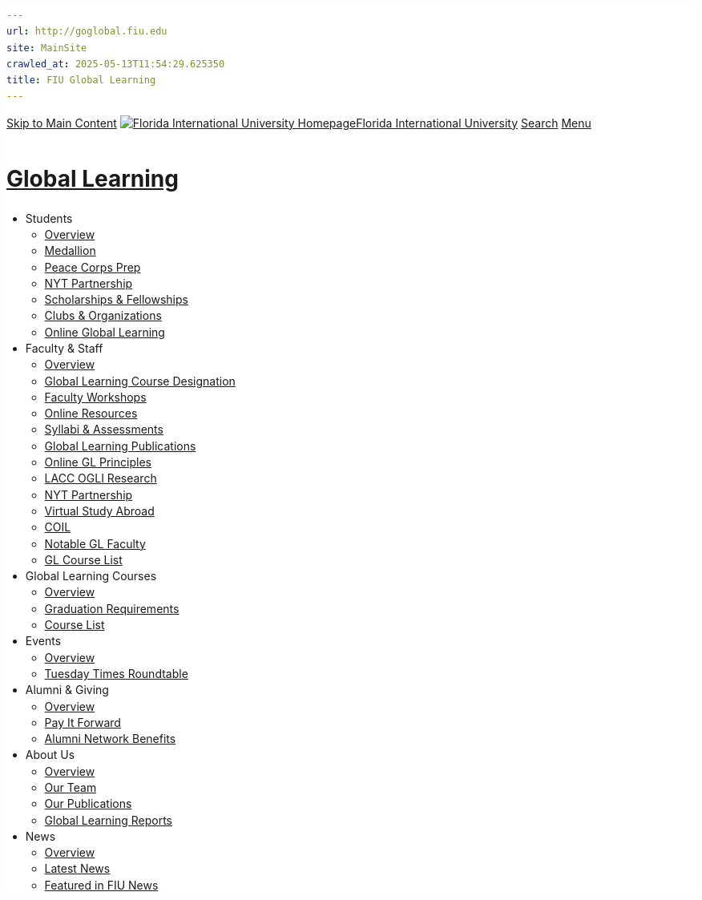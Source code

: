 ```yaml
---
url: http://goglobal.fiu.edu
site: MainSite
crawled_at: 2025-05-13T11:54:29.625350
title: FIU Global Learning
---
```


[Skip to Main Content](https://goglobal.fiu.edu/#main-content)
[![Florida International University Homepage](https://digicdn.fiu.edu/core/_assets/images/logo-top.svg)Florida International University](https://www.fiu.edu/)
[Search](https://goglobal.fiu.edu/)
[Menu](https://goglobal.fiu.edu/)
# [Global Learning](https://goglobal.fiu.edu/index.html)
  * Students
    * [Overview](https://goglobal.fiu.edu/students/index.html)
    * [Medallion](https://goglobal.fiu.edu/students/medallion/index.html)
    * [Peace Corps Prep](https://goglobal.fiu.edu/students/peace-corps-prep/index.html)
    * [NYT Partnership](https://goglobal.fiu.edu/students/nyt-partnership/index.html)
    * [Scholarships & Fellowships](https://goglobal.fiu.edu/students/scholarships-fellowships/index.html)
    * [Clubs & Organizations](https://goglobal.fiu.edu/students/clubs-scholarships/index.html)
    * [Online Global Learning](https://goglobal.fiu.edu/students/online-global-learning/index.html)
  * Faculty & Staff
    * [Overview](https://goglobal.fiu.edu/faculty-staff/index.html)
    * [Global Learning Course Designation](https://goglobal.fiu.edu/faculty-staff/gl-course-designation/index.html)
    * [Faculty Workshops](https://goglobal.fiu.edu/faculty-staff/faculty-workshops/index.html)
    * [Online Resources](https://goglobal.fiu.edu/faculty-staff/online-global-learning/index.html)
    * [Syllabi & Assessments](https://goglobal.fiu.edu/faculty-staff/syllabi-assessments/index.html)
    * [Global Learning Publications](https://goglobal.fiu.edu/faculty-staff/gl-publications/index.html)
    * [Online GL Principles](https://goglobal.fiu.edu/faculty-staff/online-gl-principles/index.html)
    * [LACC OGLI Research](https://goglobal.fiu.edu/faculty-staff/lacc-ogli-research/index.html)
    * [NYT Partnership](https://goglobal.fiu.edu/faculty-staff/nyt-partnership/index.html)
    * [Virtual Study Abroad](https://goglobal.fiu.edu/faculty-staff/virtual-study-abroad/index.html)
    * [COIL](https://goglobal.fiu.edu/faculty-staff/coil/index.html)
    * [Notable GL Faculty](https://goglobal.fiu.edu/faculty-staff/notable-gl-faculty/index.html)
    * [GL Course List](https://goglobal.fiu.edu/gl-curriculum/course-list/index.html)
  * Global Learning Courses
    * [Overview](https://goglobal.fiu.edu/gl-curriculum/index.html)
    * [Graduation Requirements](https://goglobal.fiu.edu/gl-curriculum/graduation-requirements/index.html)
    * [ Course List](https://goglobal.fiu.edu/gl-curriculum/course-list/index.html)
  * Events
    * [Overview](https://goglobal.fiu.edu/events/index.html)
    * [Tuesday Times Roundtable](https://goglobal.fiu.edu/events/tuesday-times/index.html)
  * Alumni & Giving
    * [Overview](https://goglobal.fiu.edu/alumni-giving/index.html)
    * [Pay It Forward](https://goglobal.fiu.edu/alumni-giving/pay-it-forward/index.html)
    * [Alumni Network Benefits](https://goglobal.fiu.edu/alumni-giving/alumni-network-benefits/index.html)
  * About Us
    * [Overview](https://goglobal.fiu.edu/about-us/index.html)
    * [Our Team](https://goglobal.fiu.edu/about-us/our-team/index.html)
    * [Our Publications](https://goglobal.fiu.edu/about-us/our-publications/index.html)
    * [Global Learning Reports](https://goglobal.fiu.edu/about-us/global-learning-reports/index.html)
  * News
    * [Overview](https://goglobal.fiu.edu/news/index.html)
    * [Latest News](https://goglobal.fiu.edu/news/global-learning-news/index.html)
    * [Featured in FIU News](https://news.fiu.edu/tag/Global%20Learning)
